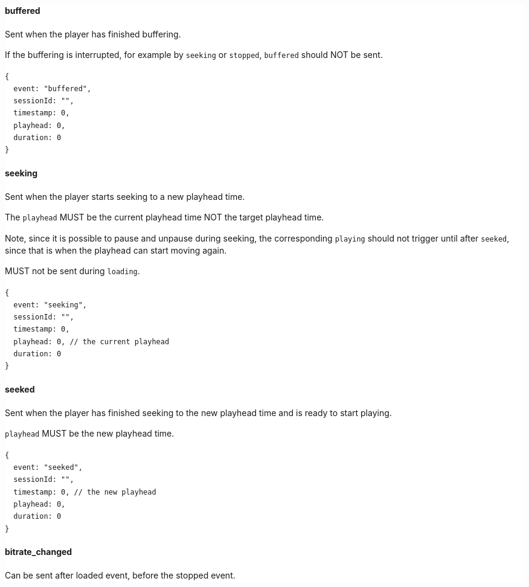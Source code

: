 #### buffered

Sent when the player has finished buffering.

If the buffering is interrupted, for example by `seeking` or `stopped`, `buffered` should NOT be sent.

```jsonc
{
  event: "buffered",
  sessionId: "",
  timestamp: 0,
  playhead: 0,
  duration: 0
}
```

#### seeking

Sent when the player starts seeking to a new playhead time. 

The `playhead` MUST be the current playhead time NOT the target playhead time.

Note, since it is possible to pause and unpause during seeking, the corresponding `playing` should not trigger until after `seeked`, since that is when the playhead can start moving again.

MUST not be sent during `loading`.

```jsonc
{
  event: "seeking",
  sessionId: "",
  timestamp: 0,
  playhead: 0, // the current playhead
  duration: 0
}
```

#### seeked

Sent when the player has finished seeking to the new playhead time and is ready to start playing.

`playhead` MUST be the new playhead time.

```jsonc
{
  event: "seeked",
  sessionId: "",
  timestamp: 0, // the new playhead
  playhead: 0,
  duration: 0
}
```

#### bitrate_changed

Can be sent after loaded event, before the stopped event.
